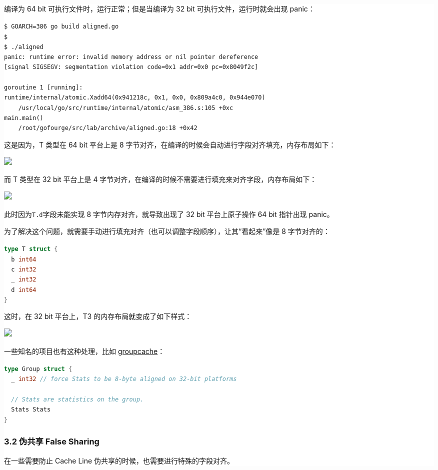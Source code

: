 编译为 64 bit 可执行文件时，运行正常；但是当编译为 32 bit 可执行文件，运行时就会出现 panic：

```shell
$ GOARCH=386 go build aligned.go
$
$ ./aligned
panic: runtime error: invalid memory address or nil pointer dereference
[signal SIGSEGV: segmentation violation code=0x1 addr=0x0 pc=0x8049f2c]

goroutine 1 [running]:
runtime/internal/atomic.Xadd64(0x941218c, 0x1, 0x0, 0x809a4c0, 0x944e070)
	/usr/local/go/src/runtime/internal/atomic/asm_386.s:105 +0xc
main.main()
	/root/gofourge/src/lab/archive/aligned.go:18 +0x42
```

这是因为，T 类型在 64 bit 平台上是 8 字节对齐，在编译的时候会自动进行字段对齐填充，内存布局如下：

![](http://cnd.qiniu.lin07ux.cn/markdown/1652779183330-ecae27d7c5b1.jpg)

而 T 类型在 32 bit 平台上是 4 字节对齐，在编译的时候不需要进行填充来对齐字段，内存布局如下：

![](http://cnd.qiniu.lin07ux.cn/markdown/1652779224860-57d4b3758925.jpg)

此时因为`T.d`字段未能实现 8 字节内存对齐，就导致出现了 32 bit 平台上原子操作 64 bit 指针出现 panic。

为了解决这个问题，就需要手动进行填充对齐（也可以调整字段顺序），让其“看起来”像是 8 字节对齐的：

```go
type T struct {
  b int64
  c int32
  _ int32
  d int64
}
```

这时，在 32 bit 平台上，T3 的内存布局就变成了如下样式：

![](http://cnd.qiniu.lin07ux.cn/markdown/1652779395231-c14c52ea8730.jpg)

一些知名的项目也有这种处理，比如 [groupcache](https://github.com/golang/groupcache/blob/869f871628b6baa9cfbc11732cdf6546b17c1298/groupcache.go#L169-L172)：

```go
type Group struct {
  _ int32 // force Stats to be 8-byte aligned on 32-bit platforms
  
  // Stats are statistics on the group.
  Stats Stats
}
```

### 3.2 伪共享 False Sharing

在一些需要防止 Cache Line 伪共享的时候，也需要进行特殊的字段对齐。

